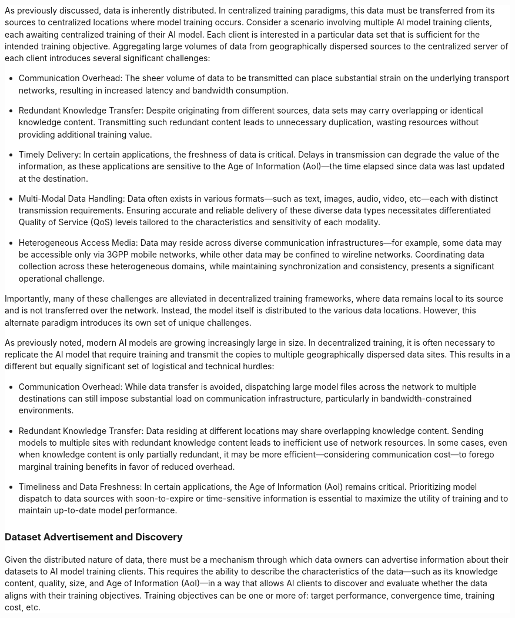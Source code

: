 As previously discussed, data is inherently distributed. In centralized training paradigms, this data must be transferred from its sources to centralized locations where model training occurs. Consider a scenario involving multiple AI model training clients, each awaiting centralized training of their AI model. Each client is interested in a particular data set that is sufficient for the intended training objective. Aggregating large volumes of data from geographically dispersed sources to the  centralized server of each client introduces several significant challenges:

* Communication Overhead: The sheer volume of data to be transmitted can place substantial strain on the underlying transport networks, resulting in increased latency and bandwidth consumption.

* Redundant Knowledge Transfer: Despite originating from different sources, data sets may carry overlapping or identical knowledge content. Transmitting such redundant content leads to unnecessary duplication, wasting resources without providing additional training value.

* Timely Delivery: In certain applications, the freshness of data is critical. Delays in transmission can degrade the value of the information, as these applications are sensitive to the Age of Information (AoI)—the time elapsed since data was last updated at the destination.

* Multi-Modal Data Handling: Data often exists in various formats—such as text, images, audio, video, etc—each with distinct transmission requirements. Ensuring accurate and reliable delivery of these diverse data types necessitates differentiated Quality of Service (QoS) levels tailored to the characteristics and sensitivity of each modality.

* Heterogeneous Access Media: Data may reside across diverse communication infrastructures—for example, some data may be accessible only via 3GPP mobile networks, while other data may be confined to wireline networks. Coordinating data collection across these heterogeneous domains, while maintaining synchronization and consistency, presents a significant operational challenge.

Importantly, many of these challenges are alleviated in decentralized training frameworks, where data remains local to its source and is not transferred over the network. Instead, the model itself is distributed to the various data locations. However, this alternate paradigm introduces its own set of unique challenges.

As previously noted, modern AI models are growing increasingly large in size. In decentralized training, it is often necessary to replicate the AI model that require training and transmit the copies to multiple geographically dispersed data sites. This results in a different but equally significant set of logistical and technical hurdles:

* Communication Overhead: While data transfer is avoided, dispatching large model files across the network to multiple destinations can still impose substantial load on communication infrastructure, particularly in bandwidth-constrained environments.

* Redundant Knowledge Transfer: Data residing at different locations may share overlapping knowledge content. Sending models to multiple sites with redundant knowledge content leads to inefficient use of network resources. In some cases, even when knowledge content is only partially redundant, it may be more efficient—considering communication cost—to forego marginal training benefits in favor of reduced overhead.

* Timeliness and Data Freshness: In certain applications, the Age of Information (AoI) remains critical. Prioritizing model dispatch to data sources with soon-to-expire or time-sensitive information is essential to maximize the utility of training and to maintain up-to-date model performance.


### Dataset Advertisement and Discovery

Given the distributed nature of data, there must be a mechanism through which data owners can advertise information about their datasets to AI model training clients. This requires the ability to describe the characteristics of the data—such as its knowledge content, quality, size, and Age of Information (AoI)—in a way that allows AI clients to discover and evaluate whether the data aligns with their training objectives. Training objectives can be one or more of: target performance, convergence time, training cost, etc.
